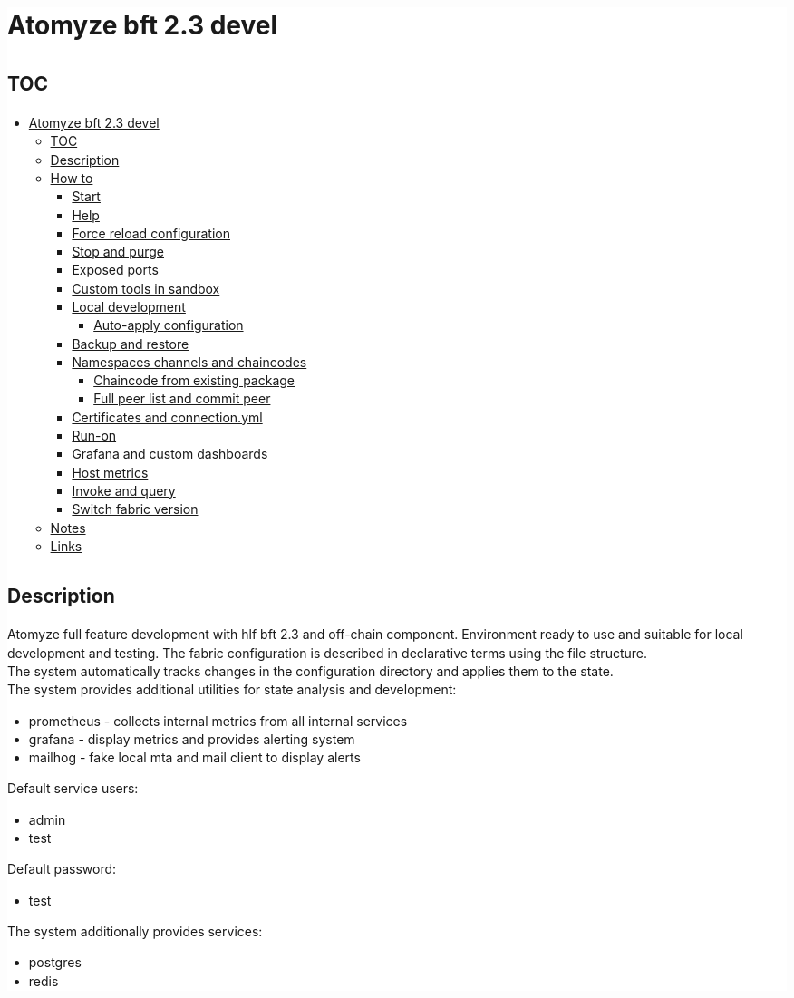 # Atomyze bft 2.3 devel 

## TOC

- [Atomyze bft 2.3 devel](#atomyze-bft-23-devel)
  - [TOC](#toc)
  - [Description](#description)
  - [How to](#how-to)
    - [Start](#start)
    - [Help](#help)
    - [Force reload configuration](#force-reload-configuration)
    - [Stop and purge](#stop-and-purge)
    - [Exposed ports](#exposed-ports)
    - [Custom tools in sandbox](#custom-tools-in-sandbox)
    - [Local development](#local-development)
      - [Auto-apply configuration](#auto-apply-configuration)
    - [Backup and restore](#backup-and-restore)
    - [Namespaces channels and chaincodes](#namespaces-channels-and-chaincodes)
      - [Chaincode from existing package](#chaincode-from-existing-package)
      - [Full peer list and commit peer](#full-peer-list-and-commit-peer)
    - [Certificates and connection.yml](#certificates-and-connectionyml)
    - [Run-on](#run-on)
    - [Grafana and custom dashboards](#grafana-and-custom-dashboards)
    - [Host metrics](#host-metrics)
    - [Invoke and query](#invoke-and-query)
    - [Switch fabric version](#switch-fabric-version)
  - [Notes](#notes)
  - [Links](#links)

## Description

Atomyze full feature development with hlf bft 2.3 and off-chain component.
Environment ready to use and suitable for local development and testing.
The fabric configuration is described in declarative terms using the file structure.  
The system automatically tracks changes in the configuration directory and applies them to the state.  
The system provides additional utilities for state analysis and development:

* prometheus - collects internal metrics from all internal services
* grafana - display metrics and provides alerting system
* mailhog - fake local mta and mail client to display alerts 

Default service users: 
- admin
- test

Default password:
- test

The system additionally provides services:
- postgres
- redis
